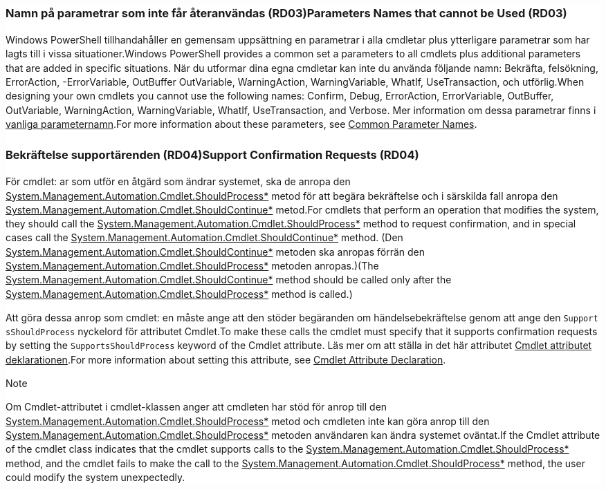 ### <a name="parameters-names-that-cannot-be-used-rd03"></a><span data-ttu-id="07ae7-181">Namn på parametrar som inte får återanvändas (RD03)</span><span class="sxs-lookup"><span data-stu-id="07ae7-181">Parameters Names that cannot be Used (RD03)</span></span>

<span data-ttu-id="07ae7-182">Windows PowerShell tillhandahåller en gemensam uppsättning en parametrar i alla cmdletar plus ytterligare parametrar som har lagts till i vissa situationer.</span><span class="sxs-lookup"><span data-stu-id="07ae7-182">Windows PowerShell provides a common set a parameters to all cmdlets plus additional parameters that are added in specific situations.</span></span> <span data-ttu-id="07ae7-183">När du utformar dina egna cmdletar kan inte du använda följande namn: Bekräfta, felsökning, ErrorAction, -ErrorVariable, OutBuffer OutVariable, WarningAction, WarningVariable, WhatIf, UseTransaction, och utförlig.</span><span class="sxs-lookup"><span data-stu-id="07ae7-183">When designing your own cmdlets you cannot use the following names: Confirm, Debug, ErrorAction, ErrorVariable, OutBuffer, OutVariable, WarningAction, WarningVariable, WhatIf, UseTransaction, and Verbose.</span></span> <span data-ttu-id="07ae7-184">Mer information om dessa parametrar finns i [vanliga parameternamn](./common-parameter-names.md).</span><span class="sxs-lookup"><span data-stu-id="07ae7-184">For more information about these parameters, see [Common Parameter Names](./common-parameter-names.md).</span></span>

### <a name="support-confirmation-requests-rd04"></a><span data-ttu-id="07ae7-185">Bekräftelse supportärenden (RD04)</span><span class="sxs-lookup"><span data-stu-id="07ae7-185">Support Confirmation Requests (RD04)</span></span>

<span data-ttu-id="07ae7-186">För cmdlet: ar som utför en åtgärd som ändrar systemet, ska de anropa den [System.Management.Automation.Cmdlet.ShouldProcess\*](/dotnet/api/System.Management.Automation.Cmdlet.ShouldProcess) metod för att begära bekräftelse och i särskilda fall anropa den [ System.Management.Automation.Cmdlet.ShouldContinue\*](/dotnet/api/System.Management.Automation.Cmdlet.ShouldContinue) metod.</span><span class="sxs-lookup"><span data-stu-id="07ae7-186">For cmdlets that perform an operation that modifies the system, they should call the [System.Management.Automation.Cmdlet.ShouldProcess\*](/dotnet/api/System.Management.Automation.Cmdlet.ShouldProcess) method to request confirmation, and in special cases call the [System.Management.Automation.Cmdlet.ShouldContinue\*](/dotnet/api/System.Management.Automation.Cmdlet.ShouldContinue) method.</span></span> <span data-ttu-id="07ae7-187">(Den [System.Management.Automation.Cmdlet.ShouldContinue\*](/dotnet/api/System.Management.Automation.Cmdlet.ShouldContinue) metoden ska anropas förrän den [System.Management.Automation.Cmdlet.ShouldProcess\*](/dotnet/api/System.Management.Automation.Cmdlet.ShouldProcess) metoden anropas.)</span><span class="sxs-lookup"><span data-stu-id="07ae7-187">(The [System.Management.Automation.Cmdlet.ShouldContinue\*](/dotnet/api/System.Management.Automation.Cmdlet.ShouldContinue) method should be called only after the [System.Management.Automation.Cmdlet.ShouldProcess\*](/dotnet/api/System.Management.Automation.Cmdlet.ShouldProcess) method is called.)</span></span>

<span data-ttu-id="07ae7-188">Att göra dessa anrop som cmdlet: en måste ange att den stöder begäranden om händelsebekräftelse genom att ange den `SupportsShouldProcess` nyckelord för attributet Cmdlet.</span><span class="sxs-lookup"><span data-stu-id="07ae7-188">To make these calls the cmdlet must specify that it supports confirmation requests by setting the `SupportsShouldProcess` keyword of the Cmdlet attribute.</span></span> <span data-ttu-id="07ae7-189">Läs mer om att ställa in det här attributet [Cmdlet attributet deklarationen](./cmdlet-attribute-declaration.md).</span><span class="sxs-lookup"><span data-stu-id="07ae7-189">For more information about setting this attribute, see [Cmdlet Attribute Declaration](./cmdlet-attribute-declaration.md).</span></span>

> [!NOTE]
> <span data-ttu-id="07ae7-190">Om Cmdlet-attributet i cmdlet-klassen anger att cmdleten har stöd för anrop till den [System.Management.Automation.Cmdlet.ShouldProcess\*](/dotnet/api/System.Management.Automation.Cmdlet.ShouldProcess) metod och cmdleten inte kan göra anrop till den [ System.Management.Automation.Cmdlet.ShouldProcess\*](/dotnet/api/System.Management.Automation.Cmdlet.ShouldProcess) metoden användaren kan ändra systemet oväntat.</span><span class="sxs-lookup"><span data-stu-id="07ae7-190">If the Cmdlet attribute of the cmdlet class indicates that the cmdlet supports calls to the [System.Management.Automation.Cmdlet.ShouldProcess\*](/dotnet/api/System.Management.Automation.Cmdlet.ShouldProcess) method, and the cmdlet fails to make the call to the [System.Management.Automation.Cmdlet.ShouldProcess\*](/dotnet/api/System.Management.Automation.Cmdlet.ShouldProcess) method, the user could modify the system unexpectedly.</span></span>
